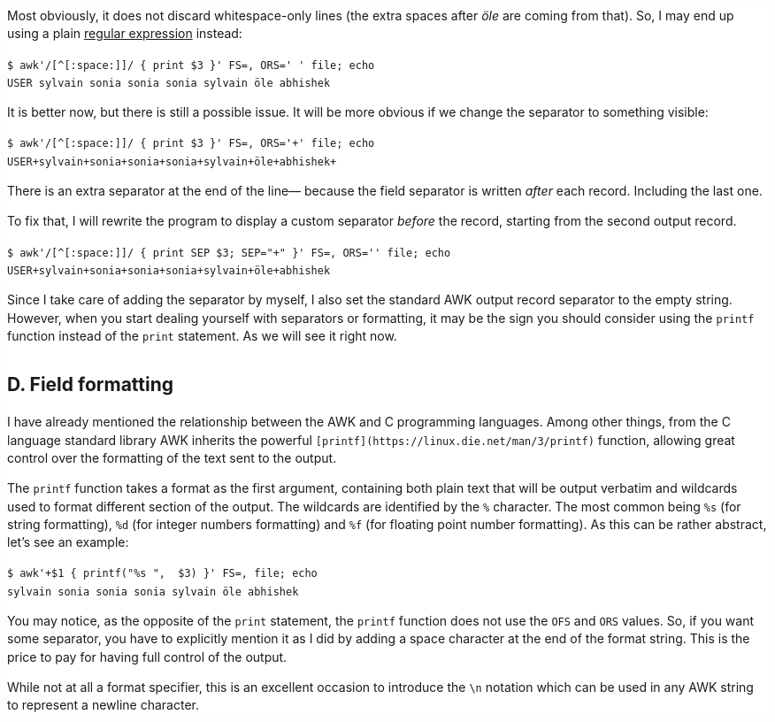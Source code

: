 Most obviously, it does not discard whitespace-only lines (the extra spaces after _öle_ are coming from that). So, I may end up using a plain [regular expression](https://en.wikipedia.org/wiki/Regular_expression#POSIX_extended) instead:

```console
$ awk'/[^[:space:]]/ { print $3 }' FS=, ORS=' ' file; echo
USER sylvain sonia sonia sonia sylvain öle abhishek
```

It is better now, but there is still a possible issue. It will be more obvious if we change the separator to something visible:

```console
$ awk'/[^[:space:]]/ { print $3 }' FS=, ORS='+' file; echo
USER+sylvain+sonia+sonia+sonia+sylvain+öle+abhishek+
```

There is an extra separator at the end of the line— because the field separator is written _after_ each record. Including the last one.

To fix that, I will rewrite the program to display a custom separator _before_ the record, starting from the second output record.

```console
$ awk'/[^[:space:]]/ { print SEP $3; SEP="+" }' FS=, ORS='' file; echo
USER+sylvain+sonia+sonia+sonia+sylvain+öle+abhishek
```

Since I take care of adding the separator by myself, I also set the standard AWK output record separator to the empty string. However, when you start dealing yourself with separators or formatting, it may be the sign you should consider using the `printf` function instead of the `print` statement. As we will see it right now.

## D. Field formatting

I have already mentioned the relationship between the AWK and C programming languages. Among other things, from the C language standard library AWK inherits the powerful `[printf](https://linux.die.net/man/3/printf)` function, allowing great control over the formatting of the text sent to the output.

The `printf` function takes a format as the first argument, containing both plain text that will be output verbatim and wildcards used to format different section of the output. The wildcards are identified by the `%` character. The most common being `%s` (for string formatting), `%d` (for integer numbers formatting) and `%f` (for floating point number formatting). As this can be rather abstract, let’s see an example:

```console
$ awk'+$1 { printf("%s ",  $3) }' FS=, file; echo
sylvain sonia sonia sonia sylvain öle abhishek
```

You may notice, as the opposite of the `print` statement, the `printf` function does not use the `OFS` and `ORS` values. So, if you want some separator, you have to explicitly mention it as I did by adding a space character at the end of the format string. This is the price to pay for having full control of the output.

While not at all a format specifier, this is an excellent occasion to introduce the `\n` notation which can be used in any AWK string to represent a newline character.
